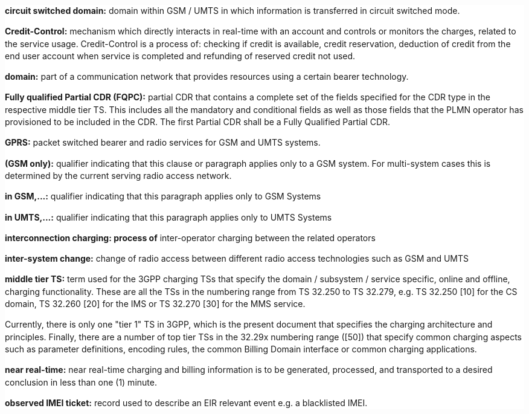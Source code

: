 **circuit switched domain:** domain within GSM / UMTS in which
information is transferred in circuit switched mode.

**Credit-Control:** mechanism which directly interacts in real-time with
an account and controls or monitors the charges, related to the service
usage. Credit-Control is a process of: checking if credit is available,
credit reservation, deduction of credit from the end user account when
service is completed and refunding of reserved credit not used.

**domain:** part of a communication network that provides resources
using a certain bearer technology.

**Fully qualified Partial CDR (FQPC):** partial CDR that contains a
complete set of the fields specified for the CDR type in the respective
middle tier TS. This includes all the mandatory and conditional fields
as well as those fields that the PLMN operator has provisioned to be
included in the CDR. The first Partial CDR shall be a Fully Qualified
Partial CDR.

**GPRS:** packet switched bearer and radio services for GSM and
UMTS systems.

**(GSM only):** qualifier indicating that this clause or paragraph
applies only to a GSM system. For multi-system cases this is determined
by the current serving radio access network.

**in GSM,\...:** qualifier indicating that this paragraph applies only
to GSM Systems

**in UMTS,\...:** qualifier indicating that this paragraph applies only
to UMTS Systems

**interconnection charging: process of** inter-operator charging between
the related operators

**inter-system change:** change of radio access between different radio
access technologies such as GSM and UMTS

**middle tier TS:** term used for the 3GPP charging TSs that specify the
domain / subsystem / service specific, online and offline, charging
functionality. These are all the TSs in the numbering range from TS
32.250 to TS 32.279, e.g. TS 32.250 \[10\] for the CS domain, TS 32.260
\[20\] for the IMS or TS 32.270 \[30\] for the MMS service.

Currently, there is only one \"tier 1\" TS in 3GPP, which is the present
document that specifies the charging architecture and principles.
Finally, there are a number of top tier TSs in the 32.29x numbering
range (\[50\]) that specify common charging aspects such as parameter
definitions, encoding rules, the common Billing Domain interface or
common charging applications.

**near real-time:** near real-time charging and billing information is
to be generated, processed, and transported to a desired conclusion in
less than one (1) minute.

**observed IMEI ticket:** record used to describe an EIR relevant event
e.g. a blacklisted IMEI.
